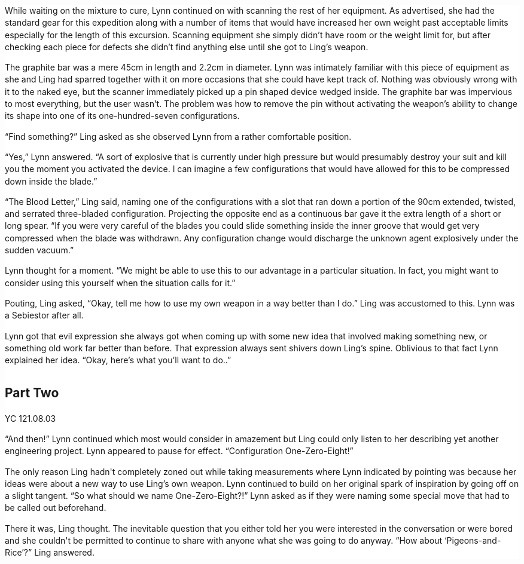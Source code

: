 While waiting on the mixture to cure, Lynn continued on with scanning the rest of her equipment. As advertised, she had the standard gear for this expedition along with a number of items that would have increased her own weight past acceptable limits especially for the length of this excursion. Scanning equipment she simply didn’t have room or the weight limit for, but after checking each piece for defects she didn’t find anything else until she got to Ling’s weapon.

The graphite bar was a mere 45cm in length and 2.2cm in diameter. Lynn was intimately familiar with this piece of equipment as she and Ling had sparred together with it on more occasions that she could have kept track of. Nothing was obviously wrong with it to the naked eye, but the scanner immediately picked up a pin shaped device wedged inside. The graphite bar was impervious to most everything, but the user wasn’t. The problem was how to remove the pin without activating the weapon’s ability to change its shape into one of its one-hundred-seven configurations.

“Find something?” Ling asked as she observed Lynn from a rather comfortable position.

“Yes,” Lynn answered. “A sort of explosive that is currently under high pressure but would presumably destroy your suit and kill you the moment you activated the device. I can imagine a few configurations that would have allowed for this to be compressed down inside the blade.”

“The Blood Letter,” Ling said, naming one of the configurations with a slot that ran down a portion of the 90cm extended, twisted, and serrated three-bladed configuration. Projecting the opposite end as a continuous bar gave it the extra length of a short or long spear. “If you were very careful of the blades you could slide something inside the inner groove that would get very compressed when the blade was withdrawn. Any configuration change would discharge the unknown agent explosively under the sudden vacuum.”

Lynn thought for a moment. “We might be able to use this to our advantage in a particular situation. In fact, you might want to consider using this yourself when the situation calls for it.”

Pouting, Ling asked, “Okay, tell me how to use my own weapon in a way better than I do.” Ling was accustomed to this. Lynn was a Sebiestor after all.

Lynn got that evil expression she always got when coming up with some new idea that involved making something new, or something old work far better than before. That expression always sent shivers down Ling’s spine. Oblivious to that fact Lynn explained her idea. “Okay, here’s what you’ll want to do..”


## Part Two

YC 121.08.03

“And then!” Lynn continued which most would consider in amazement but Ling could only listen to her describing yet another engineering project. Lynn appeared to pause for effect. “Configuration One-Zero-Eight!”

The only reason Ling hadn't completely zoned out while taking measurements where Lynn indicated by pointing was because her ideas were about a new way to use Ling’s own weapon. Lynn continued to build on her original spark of inspiration by going off on a slight tangent. “So what should we name One-Zero-Eight?!” Lynn asked as if they were naming some special move that had to be called out beforehand.

There it was, Ling thought. The inevitable question that you either told her you were interested in the conversation or were bored and she couldn't be permitted to continue to share with anyone what she was going to do anyway. “How about ‘Pigeons-and-Rice’?” Ling answered.

